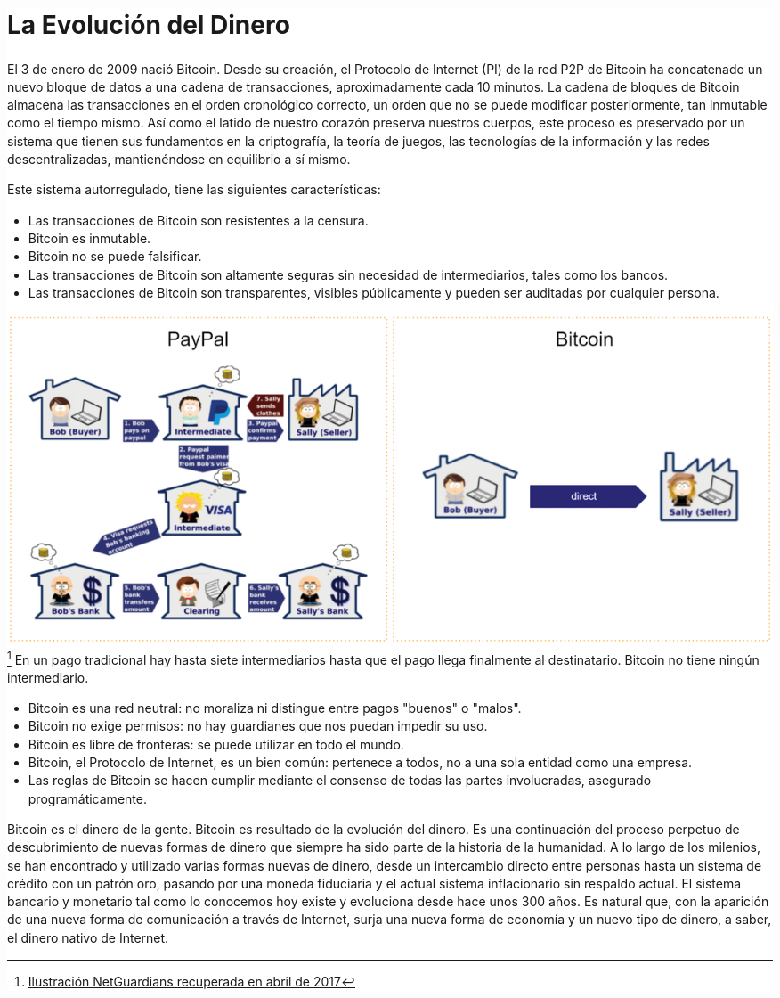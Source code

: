 # La Evolución del Dinero

El 3 de enero de 2009 nació Bitcoin. Desde su creación, el Protocolo de Internet (PI) de la red P2P de Bitcoin ha concatenado un nuevo bloque de datos a una cadena de transacciones, aproximadamente cada 10 minutos. La cadena de bloques de Bitcoin almacena las transacciones en el orden cronológico correcto, un orden que no se puede modificar posteriormente, tan inmutable como el tiempo mismo. Así como el latido de nuestro corazón preserva nuestros cuerpos, este proceso es preservado por un sistema que tienen sus fundamentos en la criptografía, la teoría de juegos, las tecnologías de la información y las redes descentralizadas, mantienéndose en equilibrio a sí mismo.

Este sistema autorregulado, tiene las siguientes características:

- Las transacciones de Bitcoin son resistentes a la censura.
- Bitcoin es inmutable.
- Bitcoin no se puede falsificar.
- Las transacciones de Bitcoin son altamente seguras sin necesidad de intermediarios, tales como los bancos.
- Las transacciones de Bitcoin son transparentes, visibles públicamente y pueden ser auditadas por cualquier persona.

![Un Pago en PayPal vs. Bitcoin](assets/_paypal-bitcoin-intermediaries.PNG) [^1]
En un pago tradicional hay hasta siete intermediarios hasta que el pago llega finalmente al destinatario. Bitcoin no tiene ningún intermediario.

- Bitcoin es una red neutral: no moraliza ni distingue entre pagos "buenos" o "malos".
- Bitcoin no exige permisos: no hay guardianes que nos puedan impedir su uso.
- Bitcoin es libre de fronteras: se puede utilizar en todo el mundo.
- Bitcoin, el Protocolo de Internet, es un bien común: pertenece a todos, no a una sola entidad como una empresa.
- Las reglas de Bitcoin se hacen cumplir mediante el consenso de todas las partes involucradas, asegurado programáticamente.

Bitcoin es el dinero de la gente. Bitcoin es resultado de la evolución del dinero. Es una continuación del proceso perpetuo de descubrimiento de nuevas formas de dinero que siempre ha sido parte de la historia de la humanidad. A lo largo de los milenios, se han encontrado y utilizado varias formas nuevas de dinero, desde un intercambio directo entre personas hasta un sistema de crédito con un patrón oro, pasando por una moneda fiduciaria y el actual sistema inflacionario sin respaldo actual. El sistema bancario y monetario tal como lo conocemos hoy existe y evoluciona desde hace unos 300 años. Es natural que, con la aparición de una nueva forma de comunicación a través de Internet, surja una nueva forma de economía y un nuevo tipo de dinero, a saber, el dinero nativo de Internet.


[^1]: [Ilustración NetGuardians recuperada en abril de 2017](https://www.netguardians.ch/ngfintechblog/2016/11/17/blockchain-explained-part-1)  
[^2]: Anita Posch, créditos: Universidad de Nicosia, MOOC en moneda digital, “Una breve historia del dinero” con imagen: Lotus Head, CC BY-SA 3.0, wikimedia.org  
[^3]: Imagen: "Stone Money of Yap, Western Caroline Islands". - La Dra. Caroline Furness Jayne tomó esta fotografía durante una estadía en 1903 en Yap, dominio público, a través de Wikimedia Commons  
[^4]: [Piedras Rai en Wikipedia](https://en.wikipedia.org/wiki/Rai_stones)  
[^5]: [Universidad de Nicosia, Introducción a las monedas digitales, Sesión 1, p. 15]  
[^6]: [Relación deuda / PIB, JS Blokland](https://twitter.com/jsblokland/status/1362138620665221122?s=20)  
[^7]: Colusión, por Nomi Prins, Bold Type Books, 2019, p. 7.  
[^8]: Colusión, por Nomi Prins, Bold Type Books, 2019, p. xvii  
[^9]: [Base monetaria](https://www.investopedia.com/terms/m/monetarybase.asp)  
[^10]: [Base monetaria global, Crypto Voices](https://cryptovoices.com/basemoney)  
[^11]: [FRED, Reserva Monetaria M2](https://fred.stlouisfed.org/series/M2SL)  
[^12]: [Lyn Alden, esquema Ponzi](https://www.lynalden.com/bitcoin-ponzi-scheme/)  
[^13]: [Lyn Alden](https://twitter.com/LynAldenContact/status/1362912907659522049?s=20)  
[^14]: [Índice de precios al consumidor de EE. UU.](Https://fred.stlouisfed.org/series/CPIAUCSL)  
[^15]: Colusión, por Nomi Prins, Bold Type Books, 2019, p. 253.  
[^16]: Colusión, por Nomi Prins, Bold Type Books, 2019, p. 249.  
[^17]: [Lyn Alden, La estructura del sistema monetario global](https://www.lynalden.com/fraying-petrodollar-system/)  
[^18]: [Lyn Alden, Petrodollar System (1974-Presente)](https://www.lynalden.com/fraying-petrodollar-system/)  
[^19]: Anita Posch